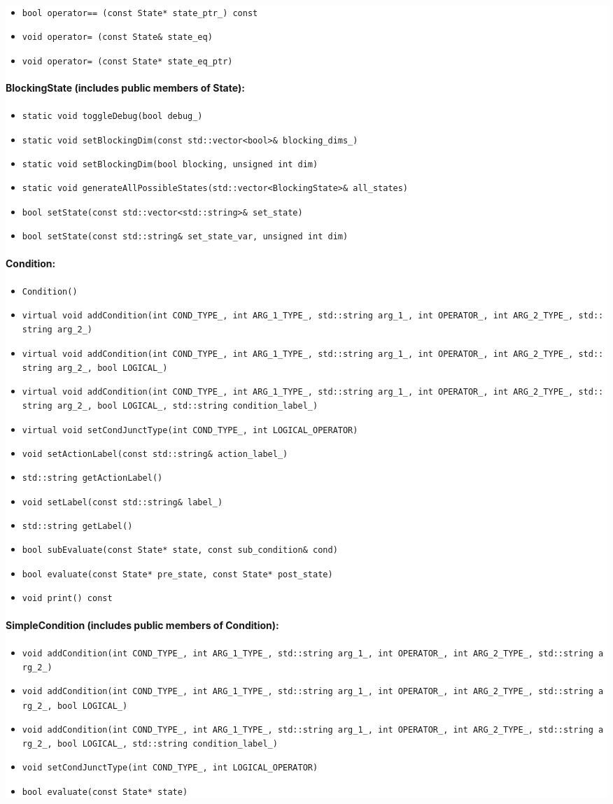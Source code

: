 - `bool operator== (const State* state_ptr_) const`

- `void operator= (const State& state_eq)`

- `void operator= (const State* state_eq_ptr)`

#### BlockingState (includes public members of State):
- `static void toggleDebug(bool debug_)`

- `static void setBlockingDim(const std::vector<bool>& blocking_dims_)`

- `static void setBlockingDim(bool blocking, unsigned int dim)`

- `static void generateAllPossibleStates(std::vector<BlockingState>& all_states)`

- `bool setState(const std::vector<std::string>& set_state)`

- `bool setState(const std::string& set_state_var, unsigned int dim)`

#### Condition:
- `Condition()`

- `virtual void addCondition(int COND_TYPE_, int ARG_1_TYPE_, std::string arg_1_, int OPERATOR_, int ARG_2_TYPE_, std::string arg_2_)`

- `virtual void addCondition(int COND_TYPE_, int ARG_1_TYPE_, std::string arg_1_, int OPERATOR_, int ARG_2_TYPE_, std::string arg_2_, bool LOGICAL_)`

- `virtual void addCondition(int COND_TYPE_, int ARG_1_TYPE_, std::string arg_1_, int OPERATOR_, int ARG_2_TYPE_, std::string arg_2_, bool LOGICAL_, std::string condition_label_)`

- `virtual void setCondJunctType(int COND_TYPE_, int LOGICAL_OPERATOR)`

- `void setActionLabel(const std::string& action_label_)`

- `std::string getActionLabel()`

- `void setLabel(const std::string& label_)`

- `std::string getLabel()`

- `bool subEvaluate(const State* state, const sub_condition& cond)`

- `bool evaluate(const State* pre_state, const State* post_state)`

- `void print() const`

#### SimpleCondition (includes public members of Condition):
- `void addCondition(int COND_TYPE_, int ARG_1_TYPE_, std::string arg_1_, int OPERATOR_, int ARG_2_TYPE_, std::string arg_2_)`

- `void addCondition(int COND_TYPE_, int ARG_1_TYPE_, std::string arg_1_, int OPERATOR_, int ARG_2_TYPE_, std::string arg_2_, bool LOGICAL_)`

- `void addCondition(int COND_TYPE_, int ARG_1_TYPE_, std::string arg_1_, int OPERATOR_, int ARG_2_TYPE_, std::string arg_2_, bool LOGICAL_, std::string condition_label_)`

- `void setCondJunctType(int COND_TYPE_, int LOGICAL_OPERATOR)`

- `bool evaluate(const State* state)`
